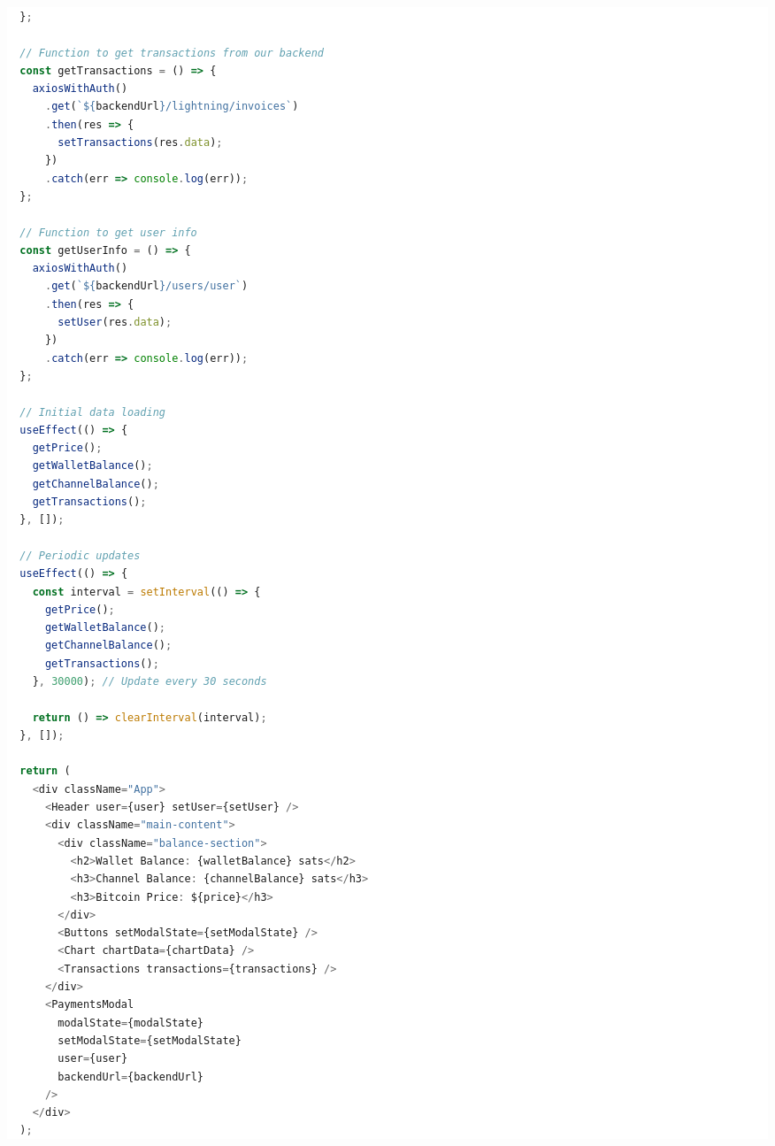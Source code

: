 ```javascript
  };

  // Function to get transactions from our backend
  const getTransactions = () => {
    axiosWithAuth()
      .get(`${backendUrl}/lightning/invoices`)
      .then(res => {
        setTransactions(res.data);
      })
      .catch(err => console.log(err));
  };

  // Function to get user info
  const getUserInfo = () => {
    axiosWithAuth()
      .get(`${backendUrl}/users/user`)
      .then(res => {
        setUser(res.data);
      })
      .catch(err => console.log(err));
  };

  // Initial data loading
  useEffect(() => {
    getPrice();
    getWalletBalance();
    getChannelBalance();
    getTransactions();
  }, []);

  // Periodic updates
  useEffect(() => {
    const interval = setInterval(() => {
      getPrice();
      getWalletBalance();
      getChannelBalance();
      getTransactions();
    }, 30000); // Update every 30 seconds

    return () => clearInterval(interval);
  }, []);

  return (
    <div className="App">
      <Header user={user} setUser={setUser} />
      <div className="main-content">
        <div className="balance-section">
          <h2>Wallet Balance: {walletBalance} sats</h2>
          <h3>Channel Balance: {channelBalance} sats</h3>
          <h3>Bitcoin Price: ${price}</h3>
        </div>
        <Buttons setModalState={setModalState} />
        <Chart chartData={chartData} />
        <Transactions transactions={transactions} />
      </div>
      <PaymentsModal 
        modalState={modalState} 
        setModalState={setModalState}
        user={user}
        backendUrl={backendUrl}
      />
    </div>
  );
```
